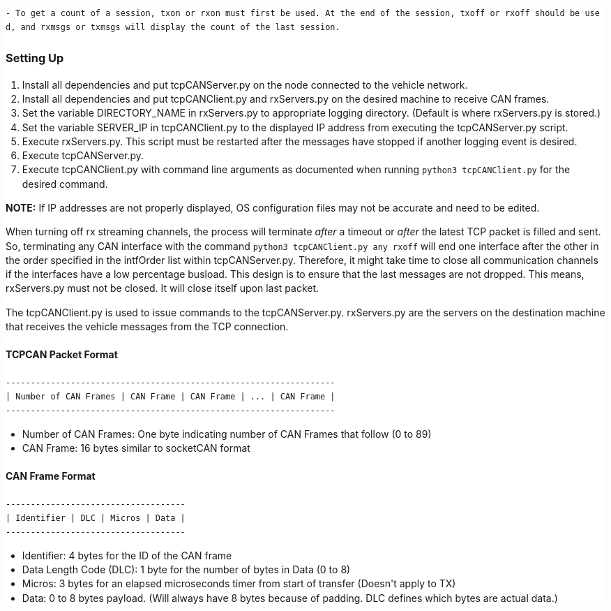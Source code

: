     - To get a count of a session, txon or rxon must first be used. At the end of the session, txoff or rxoff should be used, and rxmsgs or txmsgs will display the count of the last session.

### Setting Up

1. Install all dependencies and put tcpCANServer.py on the node connected to the vehicle network.
2. Install all dependencies and put tcpCANClient.py and rxServers.py on the desired machine to receive CAN frames.
3. Set the variable DIRECTORY_NAME in rxServers.py to appropriate logging directory. (Default is where rxServers.py is stored.)
4. Set the variable SERVER_IP in tcpCANClient.py to the displayed IP address from executing the tcpCANServer.py script.
5. Execute rxServers.py. This script must be restarted after the messages have stopped if another logging event is desired.
6. Execute tcpCANServer.py.
7. Execute tcpCANClient.py with command line arguments as documented when running `python3 tcpCANClient.py` for the desired command.

**NOTE:** If IP addresses are not properly displayed, OS configuration files may not be accurate and need to be edited.

When turning off rx streaming channels, the process will terminate *after* a timeout or *after* the latest TCP packet is filled and sent.
So, terminating any CAN interface with the command `python3 tcpCANClient.py any rxoff` will end one interface after the other in the order specified in the intfOrder list within tcpCANServer.py.
Therefore, it might take time to close all communication channels if the interfaces have a low percentage busload.
This design is to ensure that the last messages are not dropped. This means, rxServers.py must not be closed. It will close itself upon last packet.

The tcpCANClient.py is used to issue commands to the tcpCANServer.py. rxServers.py are the servers on the destination machine that receives the vehicle messages from the TCP connection.

#### TCPCAN Packet Format
    ------------------------------------------------------------------
    | Number of CAN Frames | CAN Frame | CAN Frame | ... | CAN Frame |
    ------------------------------------------------------------------

* Number of CAN Frames: One byte indicating number of CAN Frames that follow (0 to 89)
* CAN Frame: 16 bytes similar to socketCAN format

#### CAN Frame Format
    ------------------------------------
    | Identifier | DLC | Micros | Data |
    ------------------------------------
- Identifier: 4 bytes for the ID of the CAN frame
- Data Length Code (DLC): 1 byte for the number of bytes in Data (0 to 8)
- Micros: 3 bytes for an elapsed microseconds timer from start of transfer (Doesn't apply to TX)
- Data: 0 to 8 bytes payload. (Will always have 8 bytes because of padding. DLC defines which bytes are actual data.)
